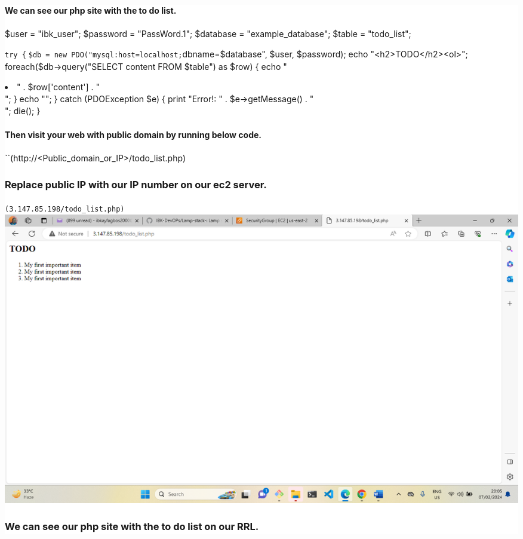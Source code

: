 #### We can see our php site with the to  do list.



$user = "ibk_user"; 
$password = "PassWord.1";
$database = "example_database";
$table = "todo_list";

`try {`
  `$db = new PDO("mysql:host=localhost;`dbname=$database", $user, $password);
  echo "<h2>TODO</h2><ol>";
  foreach($db->query("SELECT content FROM $table") as $row) {
    echo "<li>" . $row['content'] . "</li>";
  }
  echo "</ol>";
} catch (PDOException $e) {
    print "Error!: " . $e->getMessage() . "<br/>";
    die();
} 


#### Then visit your web with public domain by running below code.
``(http://<Public_domain_or_IP>/todo_list.php)
### Replace public IP with our IP number on our ec2 server.
`(3.147.85.198/todo_list.php)`
![alt text](<image/public IP todo_ list php..png>)

### We can see our php site with the to  do list on our RRL.
